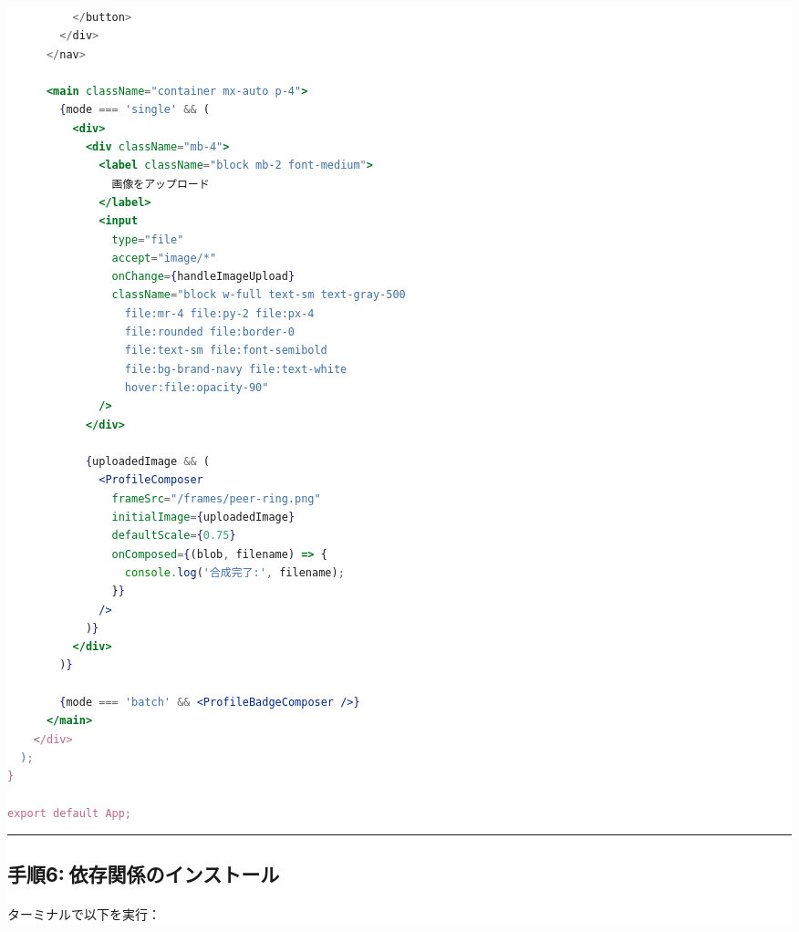```jsx
          </button>
        </div>
      </nav>

      <main className="container mx-auto p-4">
        {mode === 'single' && (
          <div>
            <div className="mb-4">
              <label className="block mb-2 font-medium">
                画像をアップロード
              </label>
              <input
                type="file"
                accept="image/*"
                onChange={handleImageUpload}
                className="block w-full text-sm text-gray-500
                  file:mr-4 file:py-2 file:px-4
                  file:rounded file:border-0
                  file:text-sm file:font-semibold
                  file:bg-brand-navy file:text-white
                  hover:file:opacity-90"
              />
            </div>

            {uploadedImage && (
              <ProfileComposer
                frameSrc="/frames/peer-ring.png"
                initialImage={uploadedImage}
                defaultScale={0.75}
                onComposed={(blob, filename) => {
                  console.log('合成完了:', filename);
                }}
              />
            )}
          </div>
        )}

        {mode === 'batch' && <ProfileBadgeComposer />}
      </main>
    </div>
  );
}

export default App;
```

---

## 手順6: 依存関係のインストール

ターミナルで以下を実行：
